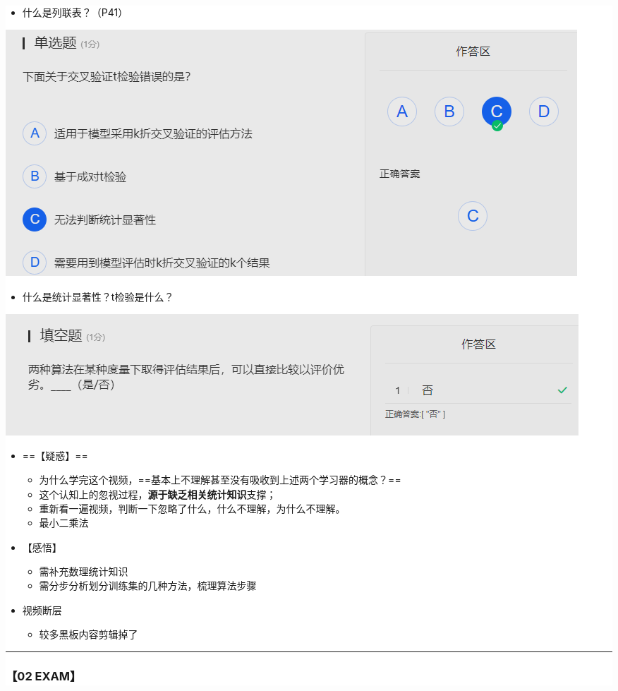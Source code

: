* 什么是列联表？（P41）

![image-20221018191310124](images/Task02/image-20221018191310124.png)

* 什么是统计显著性？t检验是什么？

![image-20221018191434114](images/Task02/image-20221018191434114.png)



* ==【疑惑】==
  * 为什么学完这个视频，==基本上不理解甚至没有吸收到上述两个学习器的概念？==
  * 这个认知上的忽视过程，**源于缺乏相关统计知识**支撑；
  * 重新看一遍视频，判断一下忽略了什么，什么不理解，为什么不理解。
  * 最小二乘法
* 【感悟】
  * 需补充数理统计知识
  * 需分步分析划分训练集的几种方法，梳理算法步骤

* 视频断层
  * 较多黑板内容剪辑掉了



------



### 【02 EXAM】
